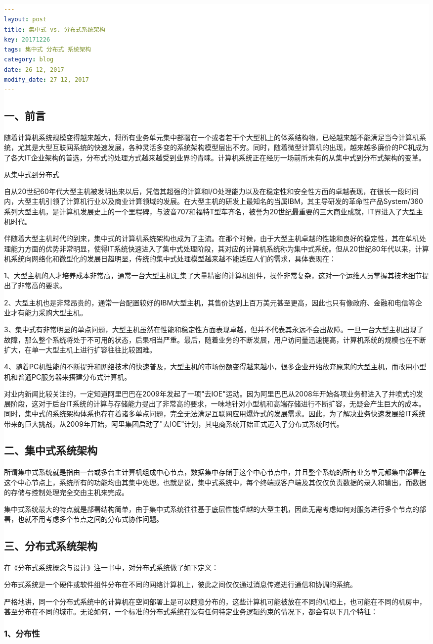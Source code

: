 ```yaml
---
layout: post
title: 集中式 vs. 分布式系统架构
key: 20171226
tags: 集中式 分布式 系统架构
category: blog
date: 26 12, 2017
modify_date: 27 12, 2017
---
```


## 一、前言

随着计算机系统规模变得越来越大，将所有业务单元集中部署在一个或者若干个大型机上的体系结构物，已经越来越不能满足当今计算机系统，尤其是大型互联网系统的快速发展，各种灵活多变的系统架构模型层出不穷。同时，随着微型计算机的出现，越来越多廉价的PC机成为了各大IT企业架构的首选，分布式的处理方式越来越受到业界的青睐。计算机系统正在经历一场前所未有的从集中式到分布式架构的变革。

从集中式到分布式

自从20世纪60年代大型主机被发明出来以后，凭借其超强的计算和I/O处理能力以及在稳定性和安全性方面的卓越表现，在很长一段时间内，大型主机引领了计算机行业以及商业计算领域的发展。在大型主机的研发上最知名的当属IBM，其主导研发的革命性产品System/360系列大型主机，是计算机发展史上的一个里程碑，与波音707和福特T型车齐名，被誉为20世纪最重要的三大商业成就，IT界进入了大型主机时代。


伴随着大型主机时代的到来，集中式的计算机系统架构也成为了主流。在那个时候，由于大型主机卓越的性能和良好的稳定性，其在单机处理能力方面的优势非常明显，使得IT系统快速进入了集中式处理阶段，其对应的计算机系统称为集中式系统。但从20世纪80年代以来，计算机系统向网络化和微型化的发展日趋明显，传统的集中式处理模型越来越不能适应人们的需求，具体表现在：

1、大型主机的人才培养成本非常高，通常一台大型主机汇集了大量精密的计算机组件，操作非常复杂，这对一个运维人员掌握其技术细节提出了非常高的要求。

2、大型主机也是非常昂贵的，通常一台配置较好的IBM大型主机，其售价达到上百万美元甚至更高，因此也只有像政府、金融和电信等企业才有能力采购大型主机。

3、集中式有非常明显的单点问题，大型主机虽然在性能和稳定性方面表现卓越，但并不代表其永远不会出故障。一旦一台大型主机出现了故障，那么整个系统将处于不可用的状态，后果相当严重。最后，随着业务的不断发展，用户访问量迅速提高，计算机系统的规模也在不断扩大，在单一大型主机上进行扩容往往比较困难。

4、随着PC机性能的不断提升和网络技术的快速普及，大型主机的市场份额变得越来越小，很多企业开始放弃原来的大型主机，而改用小型机和普通PC服务器来搭建分布式计算机。

对业内新闻比较关注的，一定知道阿里巴巴在2009年发起了一项"去IOE"运动。因为阿里巴巴从2008年开始各项业务都进入了井喷式的发展阶段，这对于后台IT系统的计算与存储能力提出了非常高的要求，一味地针对小型机和高端存储进行不断扩容，无疑会产生巨大的成本。同时，集中式的系统架构体系也存在着诸多单点问题，完全无法满足互联网应用爆炸式的发展需求。因此，为了解决业务快速发展给IT系统带来的巨大挑战，从2009年开始，阿里集团启动了"去IOE"计划，其电商系统开始正式迈入了分布式系统时代。

## 二、集中式系统架构

所谓集中式系统就是指由一台或多台主计算机组成中心节点，数据集中存储于这个中心节点中，并且整个系统的所有业务单元都集中部署在这个中心节点上，系统所有的功能均由其集中处理。也就是说，集中式系统中，每个终端或客户端及其仅仅负责数据的录入和输出，而数据的存储与控制处理完全交由主机来完成。

集中式系统最大的特点就是部署结构简单，由于集中式系统往往基于底层性能卓越的大型主机，因此无需考虑如何对服务进行多个节点的部署，也就不用考虑多个节点之间的分布式协作问题。

## 三、分布式系统架构

在《分布式系统概念与设计》注一书中，对分布式系统做了如下定义：

分布式系统是一个硬件或软件组件分布在不同的网络计算机上，彼此之间仅仅通过消息传递进行通信和协调的系统。

严格地讲，同一个分布式系统中的计算机在空间部署上是可以随意分布的，这些计算机可能被放在不同的机柜上，也可能在不同的机房中，甚至分布在不同的城市。无论如何，一个标准的分布式系统在没有任何特定业务逻辑约束的情况下，都会有以下几个特征：

### 1、分布性
